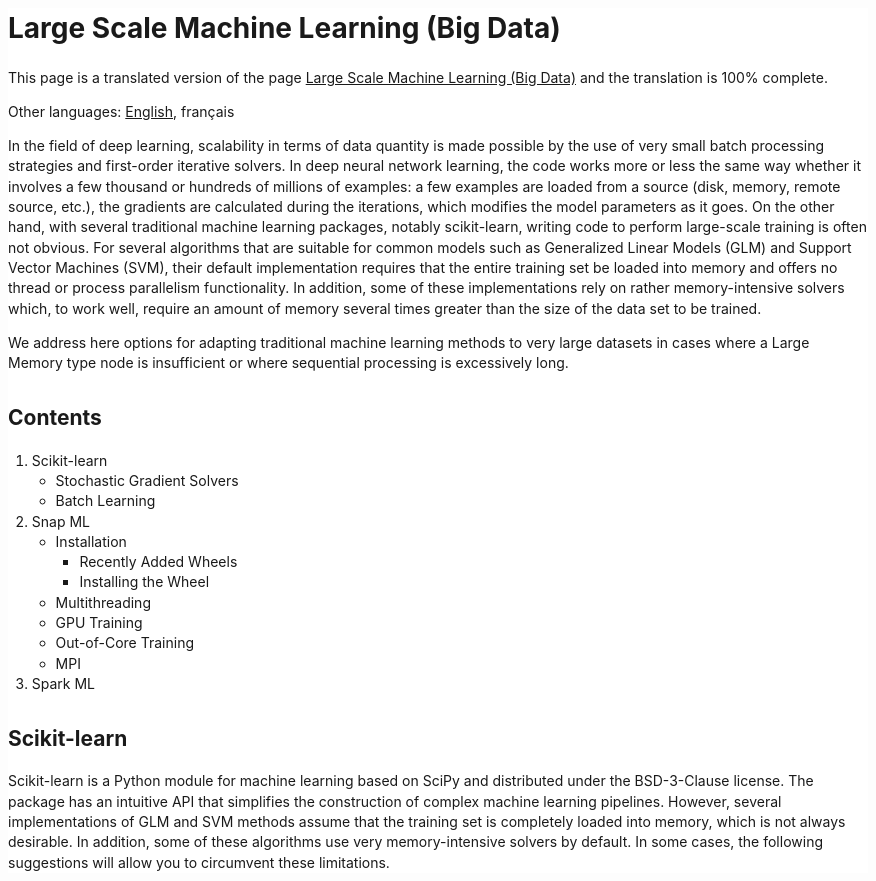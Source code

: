 # Large Scale Machine Learning (Big Data)

This page is a translated version of the page [Large Scale Machine Learning (Big Data)](https://docs.alliancecan.ca/mediawiki/index.php?title=Large_Scale_Machine_Learning_(Big_Data)&oldid=147804) and the translation is 100% complete.

Other languages: [English](https://docs.alliancecan.ca/mediawiki/index.php?title=Large_Scale_Machine_Learning_(Big_Data)&oldid=147804), français

In the field of deep learning, scalability in terms of data quantity is made possible by the use of very small batch processing strategies and first-order iterative solvers. In deep neural network learning, the code works more or less the same way whether it involves a few thousand or hundreds of millions of examples: a few examples are loaded from a source (disk, memory, remote source, etc.), the gradients are calculated during the iterations, which modifies the model parameters as it goes. On the other hand, with several traditional machine learning packages, notably scikit-learn, writing code to perform large-scale training is often not obvious. For several algorithms that are suitable for common models such as Generalized Linear Models (GLM) and Support Vector Machines (SVM), their default implementation requires that the entire training set be loaded into memory and offers no thread or process parallelism functionality. In addition, some of these implementations rely on rather memory-intensive solvers which, to work well, require an amount of memory several times greater than the size of the data set to be trained.

We address here options for adapting traditional machine learning methods to very large datasets in cases where a Large Memory type node is insufficient or where sequential processing is excessively long.


## Contents

1. Scikit-learn
    * Stochastic Gradient Solvers
    * Batch Learning
2. Snap ML
    * Installation
        * Recently Added Wheels
        * Installing the Wheel
    * Multithreading
    * GPU Training
    * Out-of-Core Training
    * MPI
3. Spark ML


## Scikit-learn

Scikit-learn is a Python module for machine learning based on SciPy and distributed under the BSD-3-Clause license. The package has an intuitive API that simplifies the construction of complex machine learning pipelines. However, several implementations of GLM and SVM methods assume that the training set is completely loaded into memory, which is not always desirable. In addition, some of these algorithms use very memory-intensive solvers by default. In some cases, the following suggestions will allow you to circumvent these limitations.

